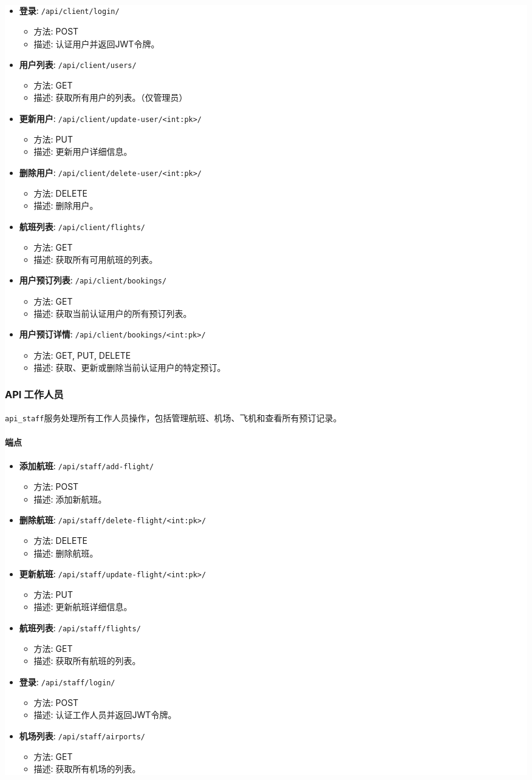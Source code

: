 - **登录**: `/api/client/login/`
  - 方法: POST
  - 描述: 认证用户并返回JWT令牌。

- **用户列表**: `/api/client/users/`
  - 方法: GET
  - 描述: 获取所有用户的列表。（仅管理员）

- **更新用户**: `/api/client/update-user/<int:pk>/`
  - 方法: PUT
  - 描述: 更新用户详细信息。

- **删除用户**: `/api/client/delete-user/<int:pk>/`
  - 方法: DELETE
  - 描述: 删除用户。

- **航班列表**: `/api/client/flights/`
  - 方法: GET
  - 描述: 获取所有可用航班的列表。

- **用户预订列表**: `/api/client/bookings/`
  - 方法: GET
  - 描述: 获取当前认证用户的所有预订列表。

- **用户预订详情**: `/api/client/bookings/<int:pk>/`
  - 方法: GET, PUT, DELETE
  - 描述: 获取、更新或删除当前认证用户的特定预订。

### API 工作人员

`api_staff`服务处理所有工作人员操作，包括管理航班、机场、飞机和查看所有预订记录。

#### 端点

- **添加航班**: `/api/staff/add-flight/`
  - 方法: POST
  - 描述: 添加新航班。

- **删除航班**: `/api/staff/delete-flight/<int:pk>/`
  - 方法: DELETE
  - 描述: 删除航班。

- **更新航班**: `/api/staff/update-flight/<int:pk>/`
  - 方法: PUT
  - 描述: 更新航班详细信息。

- **航班列表**: `/api/staff/flights/`
  - 方法: GET
  - 描述: 获取所有航班的列表。

- **登录**: `/api/staff/login/`
  - 方法: POST
  - 描述: 认证工作人员并返回JWT令牌。

- **机场列表**: `/api/staff/airports/`
  - 方法: GET
  - 描述: 获取所有机场的列表。
